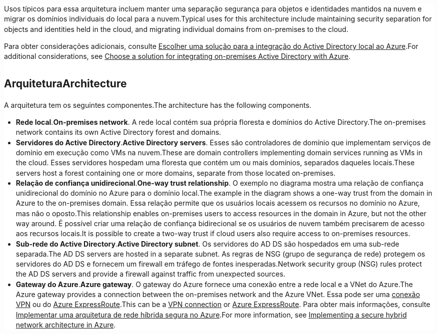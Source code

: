 <span data-ttu-id="d5ebe-115">Usos típicos para essa arquitetura incluem manter uma separação segurança para objetos e identidades mantidos na nuvem e migrar os domínios individuais do local para a nuvem.</span><span class="sxs-lookup"><span data-stu-id="d5ebe-115">Typical uses for this architecture include maintaining security separation for objects and identities held in the cloud, and migrating individual domains from on-premises to the cloud.</span></span> 

<span data-ttu-id="d5ebe-116">Para obter considerações adicionais, consulte [Escolher uma solução para a integração do Active Directory local ao Azure][considerations].</span><span class="sxs-lookup"><span data-stu-id="d5ebe-116">For additional considerations, see [Choose a solution for integrating on-premises Active Directory with Azure][considerations].</span></span> 

## <a name="architecture"></a><span data-ttu-id="d5ebe-117">Arquitetura</span><span class="sxs-lookup"><span data-stu-id="d5ebe-117">Architecture</span></span>

<span data-ttu-id="d5ebe-118">A arquitetura tem os seguintes componentes.</span><span class="sxs-lookup"><span data-stu-id="d5ebe-118">The architecture has the following components.</span></span>

* <span data-ttu-id="d5ebe-119">**Rede local**.</span><span class="sxs-lookup"><span data-stu-id="d5ebe-119">**On-premises network**.</span></span> <span data-ttu-id="d5ebe-120">A rede local contém sua própria floresta e domínios do Active Directory.</span><span class="sxs-lookup"><span data-stu-id="d5ebe-120">The on-premises network contains its own Active Directory forest and domains.</span></span>
* <span data-ttu-id="d5ebe-121">**Servidores do Active Directory**.</span><span class="sxs-lookup"><span data-stu-id="d5ebe-121">**Active Directory servers**.</span></span> <span data-ttu-id="d5ebe-122">Esses são controladores de domínio que implementam serviços de domínio em execução como VMs na nuvem.</span><span class="sxs-lookup"><span data-stu-id="d5ebe-122">These are domain controllers implementing domain services running as VMs in the cloud.</span></span> <span data-ttu-id="d5ebe-123">Esses servidores hospedam uma floresta que contém um ou mais domínios, separados daqueles locais.</span><span class="sxs-lookup"><span data-stu-id="d5ebe-123">These servers host a forest containing one or more domains, separate from those located on-premises.</span></span>
* <span data-ttu-id="d5ebe-124">**Relação de confiança unidirecional**.</span><span class="sxs-lookup"><span data-stu-id="d5ebe-124">**One-way trust relationship**.</span></span> <span data-ttu-id="d5ebe-125">O exemplo no diagrama mostra uma relação de confiança unidirecional do domínio no Azure para o domínio local.</span><span class="sxs-lookup"><span data-stu-id="d5ebe-125">The example in the diagram shows a one-way trust from the domain in Azure to the on-premises domain.</span></span> <span data-ttu-id="d5ebe-126">Essa relação permite que os usuários locais acessem os recursos no domínio no Azure, mas não o oposto.</span><span class="sxs-lookup"><span data-stu-id="d5ebe-126">This relationship enables on-premises users to access resources in the domain in Azure, but not the other way around.</span></span> <span data-ttu-id="d5ebe-127">É possível criar uma relação de confiança bidirecional se os usuários de nuvem também precisarem de acesso aos recursos locais.</span><span class="sxs-lookup"><span data-stu-id="d5ebe-127">It is possible to create a two-way trust if cloud users also require access to on-premises resources.</span></span>
* <span data-ttu-id="d5ebe-128">**Sub-rede do Active Directory**.</span><span class="sxs-lookup"><span data-stu-id="d5ebe-128">**Active Directory subnet**.</span></span> <span data-ttu-id="d5ebe-129">Os servidores do AD DS são hospedados em uma sub-rede separada.</span><span class="sxs-lookup"><span data-stu-id="d5ebe-129">The AD DS servers are hosted in a separate subnet.</span></span> <span data-ttu-id="d5ebe-130">As regras de NSG (grupo de segurança de rede) protegem os servidores do AD DS e fornecem um firewall em tráfego de fontes inesperadas.</span><span class="sxs-lookup"><span data-stu-id="d5ebe-130">Network security group (NSG) rules protect the AD DS servers and provide a firewall against traffic from unexpected sources.</span></span>
* <span data-ttu-id="d5ebe-131">**Gateway do Azure**.</span><span class="sxs-lookup"><span data-stu-id="d5ebe-131">**Azure gateway**.</span></span> <span data-ttu-id="d5ebe-132">O gateway do Azure fornece uma conexão entre a rede local e a VNet do Azure.</span><span class="sxs-lookup"><span data-stu-id="d5ebe-132">The Azure gateway provides a connection between the on-premises network and the Azure VNet.</span></span> <span data-ttu-id="d5ebe-133">Essa pode ser uma [conexão VPN][azure-vpn-gateway] ou do [Azure ExpressRoute][azure-expressroute].</span><span class="sxs-lookup"><span data-stu-id="d5ebe-133">This can be a [VPN connection][azure-vpn-gateway] or [Azure ExpressRoute][azure-expressroute].</span></span> <span data-ttu-id="d5ebe-134">Para obter mais informações, consulte [Implementar uma arquitetura de rede híbrida segura no Azure][implementing-a-secure-hybrid-network-architecture].</span><span class="sxs-lookup"><span data-stu-id="d5ebe-134">For more information, see [Implementing a secure hybrid network architecture in Azure][implementing-a-secure-hybrid-network-architecture].</span></span>


[adds-extend-domain]: adds-extend-domain.md
[adfs]: adfs.md
[implementing-a-secure-hybrid-network-architecture]: ../dmz/secure-vnet-hybrid.md
[implementing-a-secure-hybrid-network-architecture-with-internet-access]: ../dmz/secure-vnet-dmz.md
[running-VMs-for-an-N-tier-architecture-on-Azure]: ../virtual-machines-windows/n-tier.md
[ad-azure-guidelines]: https://msdn.microsoft.com/library/azure/jj156090.aspx
[azure-expressroute]: https://azure.microsoft.com/documentation/articles/expressroute-introduction/
[azure-vpn-gateway]: https://azure.microsoft.com/documentation/articles/vpn-gateway-about-vpngateways/
[considerations]: ./considerations.md
[creating-external-trusts]: https://technet.microsoft.com/library/cc816837(v=ws.10).aspx
[creating-forest-trusts]: https://technet.microsoft.com/library/cc816810(v=ws.10).aspx
[github]: https://github.com/mspnp/reference-architectures/tree/master/identity/adds-forest
[incoming-trust]: https://raw.githubusercontent.com/mspnp/reference-architectures/master/identity/adds-forest/extensions/incoming-trust.ps1
[microsoft_systems_center]: https://www.microsoft.com/server-cloud/products/system-center-2016/
[monitoring_ad]: https://msdn.microsoft.com/library/bb727046.aspx
[resource-manager-overview]: /azure/azure-resource-manager/resource-group-overview
[solution-script]: https://raw.githubusercontent.com/mspnp/reference-architectures/master/identity/adds-forest/Deploy-ReferenceArchitecture.ps1
[standby-operations-masters]: https://technet.microsoft.com/library/cc794737(v=ws.10).aspx
[outgoing-trust]: https://raw.githubusercontent.com/mspnp/reference-architectures/master/identity/adds-forest/extensions/outgoing-trust.ps1
[verify-a-trust]: https://technet.microsoft.com/library/cc753821.aspx
[visio-download]: https://archcenter.blob.core.windows.net/cdn/identity-architectures.vsdx
[0]: ./images/adds-forest.png "Proteger a arquitetura de rede híbrida com domínios separados do Active Directory"